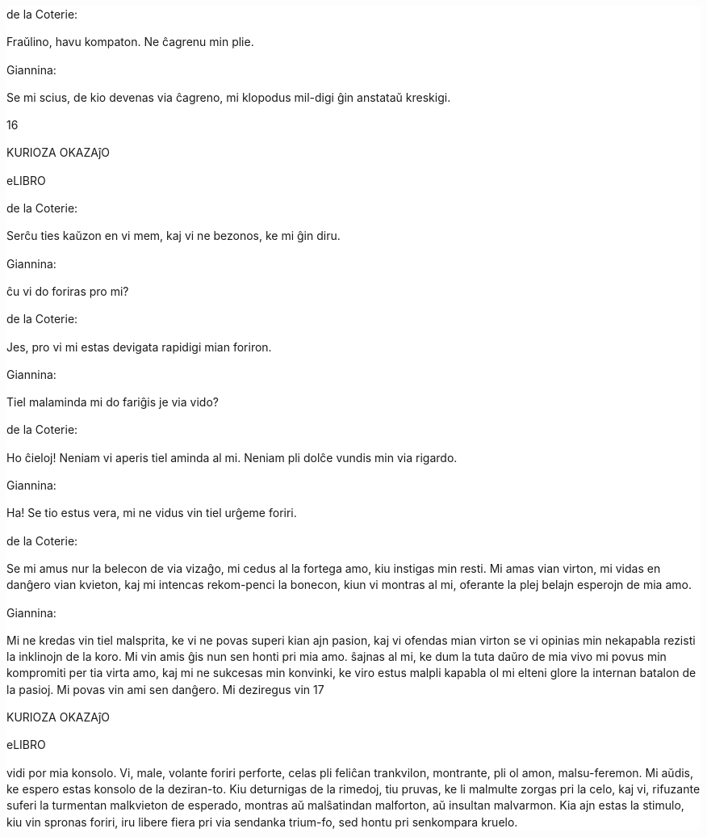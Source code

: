 de la Coterie:

Fraŭlino, havu kompaton. Ne ĉagrenu min plie. 

Giannina:

Se mi scius, de kio devenas via ĉagreno, mi klopodus mil-digi ĝin anstataŭ kreskigi. 

16

KURIOZA OKAZAĵO

eLIBRO

de la Coterie:

Serĉu ties kaŭzon en vi mem, kaj vi ne bezonos, ke mi ĝin diru. 

Giannina:

ĉu vi do foriras pro mi? 

de la Coterie:

Jes, pro vi mi estas devigata rapidigi mian foriron. 

Giannina:

Tiel malaminda mi do fariĝis je via vido? 

de la Coterie:

Ho ĉieloj\! Neniam vi aperis tiel aminda al mi. Neniam pli dolĉe vundis min via rigardo. 

Giannina:

Ha\! Se tio estus vera, mi ne vidus vin tiel urĝeme foriri. 

de la Coterie:

Se mi amus nur la belecon de via vizaĝo, mi cedus al la fortega amo, kiu instigas min resti. Mi amas vian virton, mi vidas en danĝero vian kvieton, kaj mi intencas rekom-penci la bonecon, kiun vi montras al mi, oferante la plej belajn esperojn de mia amo. 

Giannina:

Mi ne kredas vin tiel malsprita, ke vi ne povas superi kian ajn pasion, kaj vi ofendas mian virton se vi opinias min nekapabla rezisti la inklinojn de la koro. Mi vin amis ĝis nun sen honti pri mia amo. ŝajnas al mi, ke dum la tuta daŭro de mia vivo mi povus min kompromiti per tia virta amo, kaj mi ne sukcesas min konvinki, ke viro estus malpli kapabla ol mi elteni glore la internan batalon de la pasioj. Mi povas vin ami sen danĝero. Mi deziregus vin 17

KURIOZA OKAZAĵO

eLIBRO

vidi por mia konsolo. Vi, male, volante foriri perforte, celas pli feliĉan trankvilon, montrante, pli ol amon, malsu-feremon. Mi aŭdis, ke espero estas konsolo de la deziran-to. Kiu deturnigas de la rimedoj, tiu pruvas, ke li malmulte zorgas pri la celo, kaj vi, rifuzante suferi la turmentan malkvieton de esperado, montras aŭ malŝatindan malforton, aŭ insultan malvarmon. Kia ajn estas la stimulo, kiu vin spronas foriri, iru libere fiera pri via sendanka trium-fo, sed hontu pri senkompara kruelo. 
